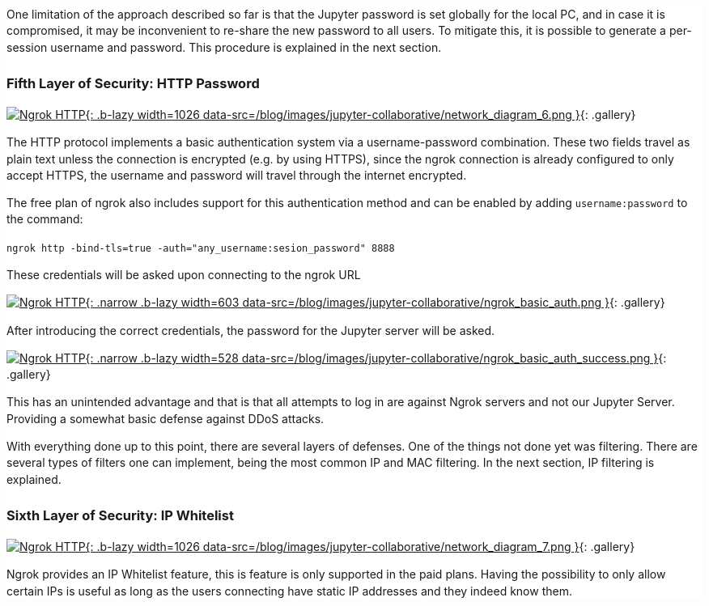 One limitation of the approach described so far is that the Jupyter password
is set globally for the local PC, and in case it is compromised, it may be
inconvenient to re-share the new password to all users. To mitigate this, it is
possible to generate a per-session username and password. This procedure is
explained in the next section.

### Fifth Layer of Security: HTTP Password

[![Ngrok HTTP]({static}images/jupyter-collaborative/network_diagram_6-thumbnail.png){: .b-lazy width=1026 data-src=/blog/images/jupyter-collaborative/network_diagram_6.png }](/blog/images/jupyter-collaborative/network_diagram_6.png){: .gallery}

The HTTP protocol implements a basic authentication system via a
username-password combination. These two fields travel as plain text unless
the connection is encrypted (e.g. by using HTTPS), since the ngrok connection
is already configured to only accept HTTPS, the username and password will
travel through the internet encrypted.

The free plan of ngrok also includes support for this authentication method and
can be enabled by adding `username:password` to the command:

```
ngrok http -bind-tls=true -auth="any_username:sesion_password" 8888
```

These credentials will be asked upon connecting to the ngrok URL

[![Ngrok HTTP]({static}images/jupyter-collaborative/ngrok_basic_auth-thumbnail.png){: .narrow .b-lazy width=603 data-src=/blog/images/jupyter-collaborative/ngrok_basic_auth.png }](/blog/images/jupyter-collaborative/ngrok_basic_auth.png){: .gallery}

After introducing the correct credentials, the password for the Jupyter server
will be asked.

[![Ngrok HTTP]({static}images/jupyter-collaborative/ngrok_basic_auth_success-thumbnail.png){: .narrow .b-lazy width=528 data-src=/blog/images/jupyter-collaborative/ngrok_basic_auth_success.png }](/blog/images/jupyter-collaborative/ngrok_basic_auth_success.png){: .gallery}

This has an unintended advantage and that is that all attempts to log in are
against Ngrok servers and not our Jupyter Server. Providing a somewhat basic
defense against DDoS attacks.

With everything done up to this point, there are several layers of defenses.
One of the things not done yet was filtering. There are several types of
filters one can implement, being the most common IP and MAC filtering. In the
next section, IP filtering is explained.

### Sixth Layer of Security: IP Whitelist

[![Ngrok HTTP]({static}images/jupyter-collaborative/network_diagram_7-thumbnail.png){: .b-lazy width=1026 data-src=/blog/images/jupyter-collaborative/network_diagram_7.png }](/blog/images/jupyter-collaborative/network_diagram_7.png){: .gallery}

Ngrok provides an IP Whitelist feature, this is feature is only supported in
the paid plans. Having the possibility to only allow certain IPs is useful as
long as the users connecting have static IP addresses and they indeed know
them.
